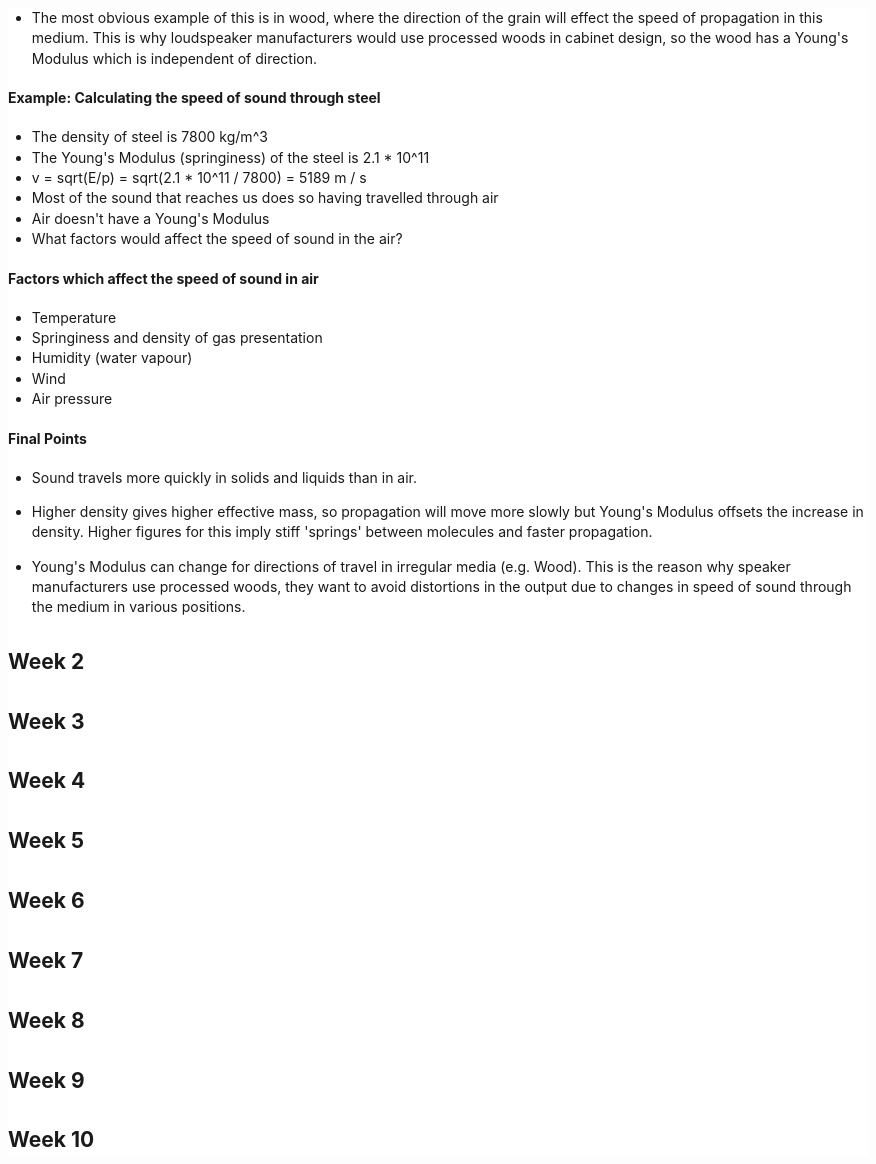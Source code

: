 - The most obvious example of this is in wood, where the direction of the grain will effect the speed of propagation in this medium. This is why loudspeaker manufacturers would use processed woods in cabinet design, so the wood has a Young's Modulus which is independent of direction.

#### Example: Calculating the speed of sound through steel

- The density of steel is 7800 kg/m^3
- The Young's Modulus (springiness) of the steel is 2.1 * 10^11
- v = sqrt(E/p) = sqrt(2.1 * 10^11 / 7800) = 5189 m / s
- Most of the sound that reaches us does so having travelled through air
- Air doesn't have a Young's Modulus
- What factors would affect the speed of sound in the air?

#### Factors which affect the speed of sound in air

- Temperature
- Springiness and density of gas presentation
- Humidity (water vapour)
- Wind
- Air pressure

#### Final Points

- Sound travels more quickly in solids and liquids than in air.

- Higher density gives higher effective mass, so propagation will move more slowly but Young's Modulus offsets the increase in density. Higher figures for this imply stiff 'springs' between molecules and faster propagation.

- Young's Modulus can change for directions of travel in irregular media (e.g. Wood). This is the reason why speaker manufacturers use processed woods, they want to avoid distortions in the output due to changes in speed of sound through the medium in various positions.


## Week 2

## Week 3

## Week 4

## Week 5

## Week 6

## Week 7

## Week 8

## Week 9

## Week 10
